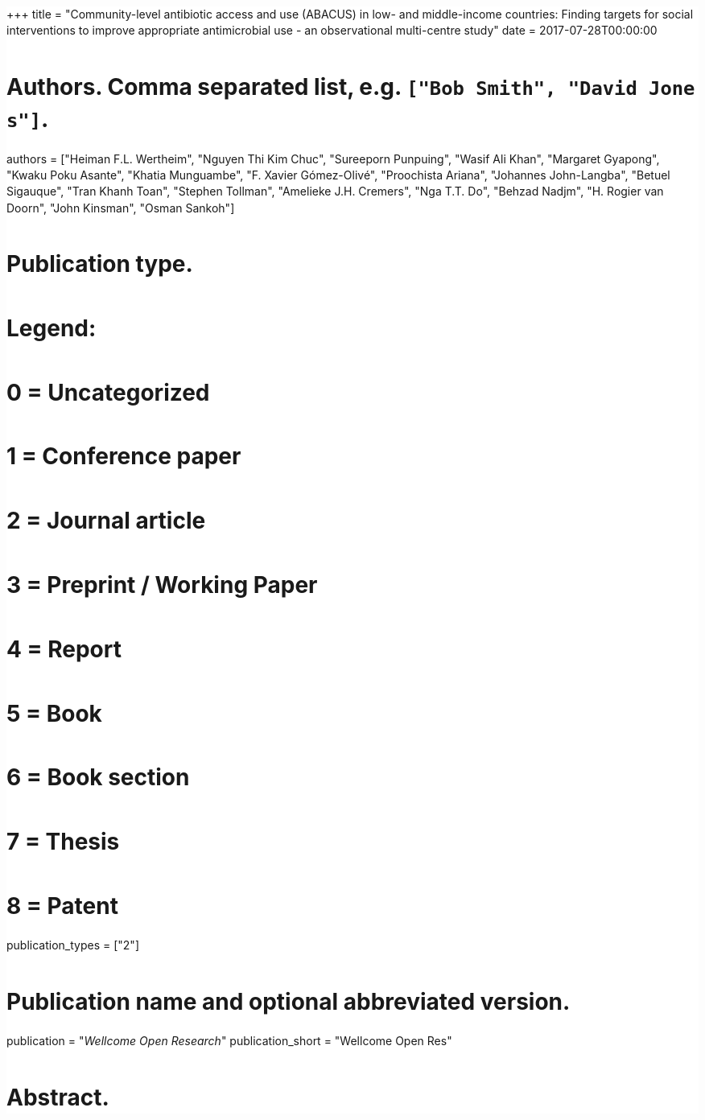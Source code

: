+++
title = "Community-level antibiotic access and use (ABACUS) in low- and middle-income countries: Finding targets for social interventions to improve appropriate antimicrobial use - an observational multi-centre study"
date = 2017-07-28T00:00:00

# Authors. Comma separated list, e.g. `["Bob Smith", "David Jones"]`.
authors = ["Heiman F.L. Wertheim", "Nguyen Thi Kim Chuc", "Sureeporn Punpuing", "Wasif Ali Khan", "Margaret Gyapong", "Kwaku Poku Asante", "Khatia Munguambe", "F. Xavier Gómez-Olivé", "Proochista Ariana", "Johannes John-Langba", "Betuel Sigauque", "Tran Khanh Toan", "Stephen Tollman", "Amelieke J.H. Cremers", "Nga T.T. Do", "Behzad Nadjm", "H. Rogier van Doorn", "John Kinsman", "Osman Sankoh"]

# Publication type.
# Legend:
# 0 = Uncategorized
# 1 = Conference paper
# 2 = Journal article
# 3 = Preprint / Working Paper
# 4 = Report
# 5 = Book
# 6 = Book section
# 7 = Thesis
# 8 = Patent
publication_types = ["2"]

# Publication name and optional abbreviated version.
publication = "*Wellcome Open Research*"
publication_short = "Wellcome Open Res"

# Abstract.